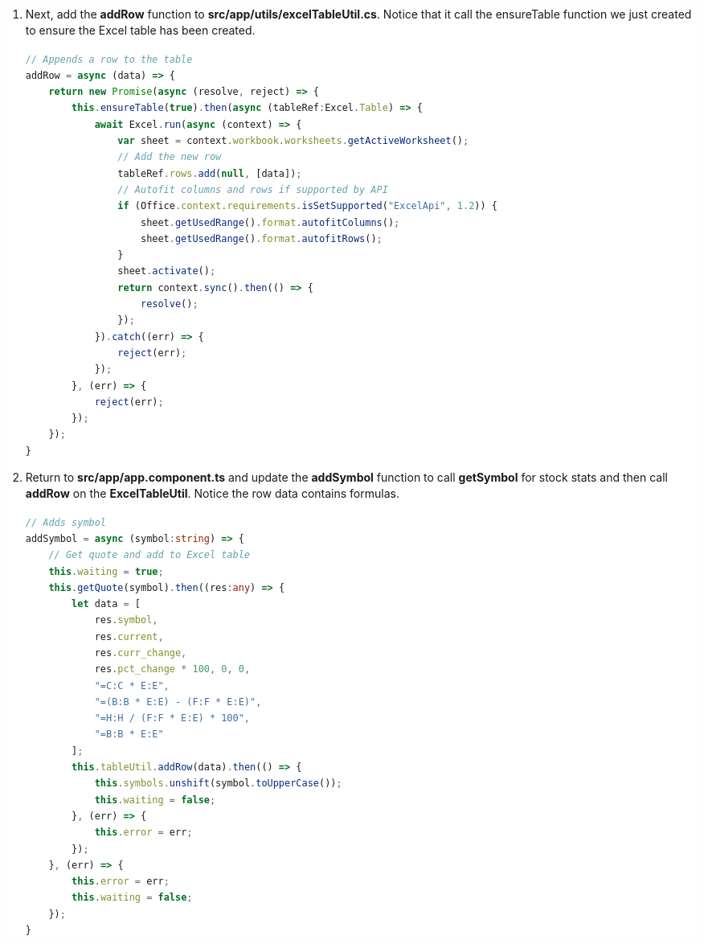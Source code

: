 1. Next, add the **addRow** function to **src/app/utils/excelTableUtil.cs**. Notice that it call the ensureTable function we just created to ensure the Excel table has been created.

    ````typescript
    // Appends a row to the table
    addRow = async (data) => {
        return new Promise(async (resolve, reject) => { 
            this.ensureTable(true).then(async (tableRef:Excel.Table) => {
                await Excel.run(async (context) => {
                    var sheet = context.workbook.worksheets.getActiveWorksheet();
                    // Add the new row
                    tableRef.rows.add(null, [data]);
                    // Autofit columns and rows if supported by API
                    if (Office.context.requirements.isSetSupported("ExcelApi", 1.2)) {
                        sheet.getUsedRange().format.autofitColumns();
                        sheet.getUsedRange().format.autofitRows();
                    }
                    sheet.activate();
                    return context.sync().then(() => {
                        resolve();
                    });
                }).catch((err) => {
                    reject(err);
                });
            }, (err) => {
                reject(err);
            });
        });
    }
    ````

1. Return to **src/app/app.component.ts** and update the **addSymbol** function to call **getSymbol** for stock stats and then call **addRow** on the **ExcelTableUtil**. Notice the row data contains formulas.

    ````typescript
    // Adds symbol
    addSymbol = async (symbol:string) => {
        // Get quote and add to Excel table
        this.waiting = true;
        this.getQuote(symbol).then((res:any) => {
            let data = [
                res.symbol, 
                res.current, 
                res.curr_change, 
                res.pct_change * 100, 0, 0, 
                "=C:C * E:E", 
                "=(B:B * E:E) - (F:F * E:E)", 
                "=H:H / (F:F * E:E) * 100", 
                "=B:B * E:E"
            ];
            this.tableUtil.addRow(data).then(() => {
                this.symbols.unshift(symbol.toUpperCase());
                this.waiting = false;
            }, (err) => {
                this.error = err;
            });
        }, (err) => {
            this.error = err;
            this.waiting = false;
        });
    }
    ````
